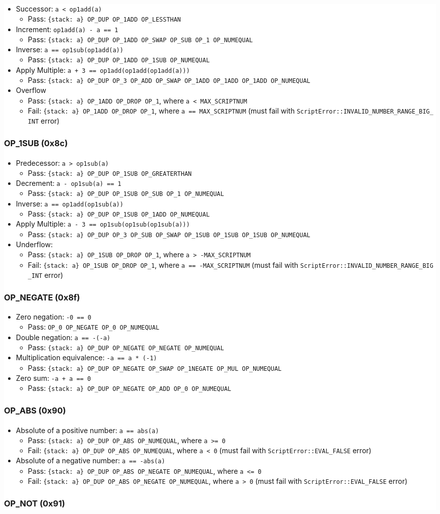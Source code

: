 - Successor: `a < op1add(a)`
    - Pass: `{stack: a} OP_DUP OP_1ADD OP_LESSTHAN`
- Increment: `op1add(a) - a == 1`
    - Pass: `{stack: a} OP_DUP OP_1ADD OP_SWAP OP_SUB OP_1 OP_NUMEQUAL`
- Inverse: `a == op1sub(op1add(a))`
    - Pass: `{stack: a} OP_DUP OP_1ADD OP_1SUB OP_NUMEQUAL`
- Apply Multiple: `a + 3 == op1add(op1add(op1add(a)))`
    - Pass: `{stack: a} OP_DUP OP_3 OP_ADD OP_SWAP OP_1ADD OP_1ADD OP_1ADD OP_NUMEQUAL`
- Overflow
    - Pass: `{stack: a} OP_1ADD OP_DROP OP_1`, where `a < MAX_SCRIPTNUM`
    - Fail: `{stack: a} OP_1ADD OP_DROP OP_1`, where `a == MAX_SCRIPTNUM` (must fail with `ScriptError::INVALID_NUMBER_RANGE_BIG_INT` error)

### OP_1SUB (0x8c)

- Predecessor: `a > op1sub(a)`
    - Pass: `{stack: a} OP_DUP OP_1SUB OP_GREATERTHAN`
- Decrement: `a - op1sub(a) == 1`
    - Pass: `{stack: a} OP_DUP OP_1SUB OP_SUB OP_1 OP_NUMEQUAL`
- Inverse: `a == op1add(op1sub(a))`
    - Pass: `{stack: a} OP_DUP OP_1SUB OP_1ADD OP_NUMEQUAL`
- Apply Multiple: `a - 3 == op1sub(op1sub(op1sub(a)))`
    - Pass: `{stack: a} OP_DUP OP_3 OP_SUB OP_SWAP OP_1SUB OP_1SUB OP_1SUB OP_NUMEQUAL`
- Underflow:
    - Pass: `{stack: a} OP_1SUB OP_DROP OP_1`, where `a > -MAX_SCRIPTNUM`
    - Fail: `{stack: a} OP_1SUB OP_DROP OP_1`, where `a == -MAX_SCRIPTNUM` (must fail with `ScriptError::INVALID_NUMBER_RANGE_BIG_INT` error)

### OP_NEGATE (0x8f)

- Zero negation: `-0 == 0`
    - Pass: `OP_0 OP_NEGATE OP_0 OP_NUMEQUAL`
- Double negation: `a == -(-a)`
    - Pass: `{stack: a} OP_DUP OP_NEGATE OP_NEGATE OP_NUMEQUAL`
- Multiplication equivalence: `-a == a * (-1)`
    - Pass: `{stack: a} OP_DUP OP_NEGATE OP_SWAP OP_1NEGATE OP_MUL OP_NUMEQUAL`
- Zero sum: `-a + a == 0`
    - Pass: `{stack: a} OP_DUP OP_NEGATE OP_ADD OP_0 OP_NUMEQUAL`

### OP_ABS (0x90)

- Absolute of a positive number: `a == abs(a)`
    - Pass: `{stack: a} OP_DUP OP_ABS OP_NUMEQUAL`, where `a >= 0`
    - Fail: `{stack: a} OP_DUP OP_ABS OP_NUMEQUAL`, where `a < 0` (must fail with `ScriptError::EVAL_FALSE` error)
- Absolute of a negative number: `a == -abs(a)`
    - Pass: `{stack: a} OP_DUP OP_ABS OP_NEGATE OP_NUMEQUAL`, where `a <= 0`
    - Fail: `{stack: a} OP_DUP OP_ABS OP_NEGATE OP_NUMEQUAL`, where `a > 0` (must fail with `ScriptError::EVAL_FALSE` error)

### OP_NOT (0x91)
